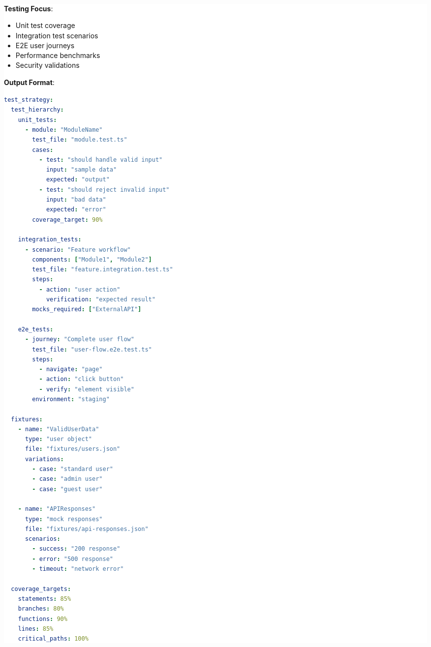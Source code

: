 **Testing Focus**:
- Unit test coverage
- Integration test scenarios
- E2E user journeys
- Performance benchmarks
- Security validations

**Output Format**:
```yaml
test_strategy:
  test_hierarchy:
    unit_tests:
      - module: "ModuleName"
        test_file: "module.test.ts"
        cases:
          - test: "should handle valid input"
            input: "sample data"
            expected: "output"
          - test: "should reject invalid input"
            input: "bad data"
            expected: "error"
        coverage_target: 90%

    integration_tests:
      - scenario: "Feature workflow"
        components: ["Module1", "Module2"]
        test_file: "feature.integration.test.ts"
        steps:
          - action: "user action"
            verification: "expected result"
        mocks_required: ["ExternalAPI"]

    e2e_tests:
      - journey: "Complete user flow"
        test_file: "user-flow.e2e.test.ts"
        steps:
          - navigate: "page"
          - action: "click button"
          - verify: "element visible"
        environment: "staging"

  fixtures:
    - name: "ValidUserData"
      type: "user object"
      file: "fixtures/users.json"
      variations:
        - case: "standard user"
        - case: "admin user"
        - case: "guest user"

    - name: "APIResponses"
      type: "mock responses"
      file: "fixtures/api-responses.json"
      scenarios:
        - success: "200 response"
        - error: "500 response"
        - timeout: "network error"

  coverage_targets:
    statements: 85%
    branches: 80%
    functions: 90%
    lines: 85%
    critical_paths: 100%
```